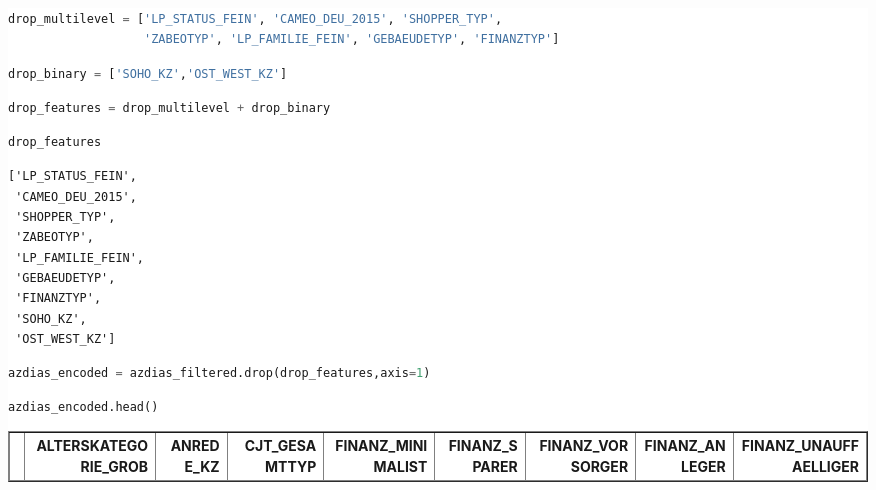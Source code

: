 


```python
drop_multilevel = ['LP_STATUS_FEIN', 'CAMEO_DEU_2015', 'SHOPPER_TYP', 
                   'ZABEOTYP', 'LP_FAMILIE_FEIN', 'GEBAEUDETYP', 'FINANZTYP']
```


```python
drop_binary = ['SOHO_KZ','OST_WEST_KZ']
```


```python
drop_features = drop_multilevel + drop_binary
```


```python
drop_features
```




    ['LP_STATUS_FEIN',
     'CAMEO_DEU_2015',
     'SHOPPER_TYP',
     'ZABEOTYP',
     'LP_FAMILIE_FEIN',
     'GEBAEUDETYP',
     'FINANZTYP',
     'SOHO_KZ',
     'OST_WEST_KZ']




```python
azdias_encoded = azdias_filtered.drop(drop_features,axis=1)
```


```python
azdias_encoded.head()
```




<div>
<style scoped>
    .dataframe tbody tr th:only-of-type {
        vertical-align: middle;
    }

    .dataframe tbody tr th {
        vertical-align: top;
    }

    .dataframe thead th {
        text-align: right;
    }
</style>
<table border="1" class="dataframe">
  <thead>
    <tr style="text-align: right;">
      <th></th>
      <th>ALTERSKATEGORIE_GROB</th>
      <th>ANREDE_KZ</th>
      <th>CJT_GESAMTTYP</th>
      <th>FINANZ_MINIMALIST</th>
      <th>FINANZ_SPARER</th>
      <th>FINANZ_VORSORGER</th>
      <th>FINANZ_ANLEGER</th>
      <th>FINANZ_UNAUFFAELLIGER</th>